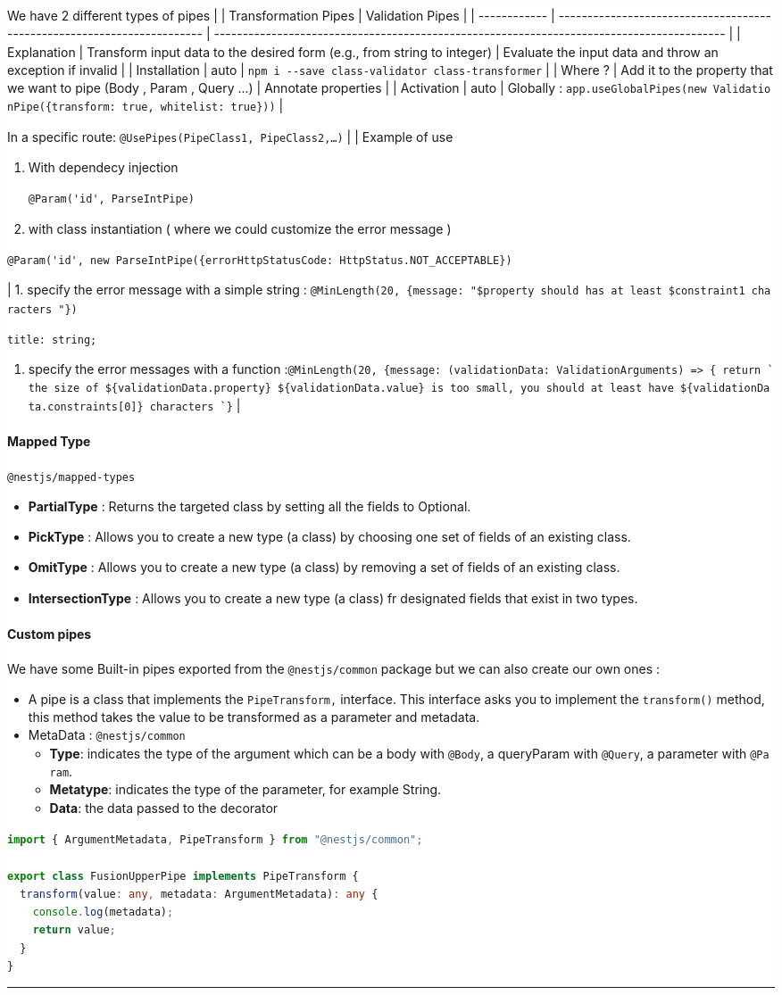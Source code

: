 We have 2 different types of pipes | | Transformation Pipes | Validation Pipes | | ------------ | ----------------------------------------------------------------------- | ----------------------------------------------------------------------------------------- | | Explanation | Transform input data to the desired form (e.g., from string to integer) | Evaluate the input data and throw an exception if invalid | | Installation | auto | `npm i --save class-validator class-transformer` | | Where ? | Add it to the property that we want to pipe (Body , Param , Query ...) | Annotate properties | | Activation | auto | Globally : `app.useGlobalPipes(new ValidationPipe({transform: true, whitelist: true}))` |

In a specific route: `@UsePipes(PipeClass1, PipeClass2,…)` | | Example of use

1. With dependecy injection

   `@Param('id', ParseIntPipe)`

2. with class instantiation ( where we could customize the error message )

`@Param('id', new ParseIntPipe({errorHttpStatusCode: HttpStatus.NOT_ACCEPTABLE})`

| 1. specify the error message with a simple string : `@MinLength(20, {message: "$property should has at least $constraint1 characters "})`

`title: string;`

1. specify the error messages with a function :`` @MinLength(20, {message: (validationData: ValidationArguments) => { return `the size of ${validationData.property} ${validationData.value} is too small, you should at least have ${validationData.constraints[0]} characters `} `` |

#### Mapped Type

`@nestjs/mapped-types`

- **PartialType** : Returns the targeted class by setting all the fields to Optional.

- **PickType** : Allows you to create a new type (a class) by choosing one set of fields of an existing class.

- **OmitType** : Allows you to create a new type (a class) by removing a set of fields of an existing class.

- **IntersectionType** : Allows you to create a new type (a class) fr designated fields that exist in two types.

#### Custom pipes

We have some Built-in pipes exported from the `@nestjs/common` package but we can also create our own ones :

- A pipe is a class that implements the `PipeTransform,` interface. This interface asks you to implement the `transform()` method, this method takes the value to be transformed as a parameter and metadata.
- MetaData : `@nestjs/common`
  - **Type**: indicates the type of the argument which can be a body with `@Body`, a queryParam with `@Query`, a parameter with `@Param`.
  - **Metatype**: indicates the type of the parameter, for example String.
  - **Data**: the data passed to the decorator

```typescript
import { ArgumentMetadata, PipeTransform } from "@nestjs/common";

export class FusionUpperPipe implements PipeTransform {
  transform(value: any, metadata: ArgumentMetadata): any {
    console.log(metadata);
    return value;
  }
}
```

---